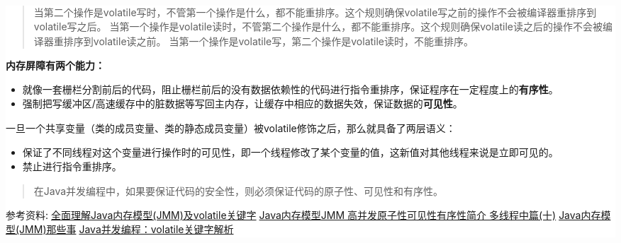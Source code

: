 > 当第二个操作是volatile写时，不管第一个操作是什么，都不能重排序。这个规则确保volatile写之前的操作不会被编译器重排序到volatile写之后。 当第一个操作是volatile读时，不管第二个操作是什么，都不能重排序。这个规则确保volatile读之后的操作不会被编译器重排序到volatile读之前。 当第一个操作是volatile写，第二个操作是volatile读时，不能重排序。

**内存屏障有两个能力：**
- 就像一套栅栏分割前后的代码，阻止栅栏前后的没有数据依赖性的代码进行指令重排序，保证程序在一定程度上的**有序性**。
- 强制把写缓冲区/高速缓存中的脏数据等写回主内存，让缓存中相应的数据失效，保证数据的**可见性**。

一旦一个共享变量（类的成员变量、类的静态成员变量）被volatile修饰之后，那么就具备了两层语义：
- 保证了不同线程对这个变量进行操作时的可见性，即一个线程修改了某个变量的值，这新值对其他线程来说是立即可见的。
- 禁止进行指令重排序。

>在Java并发编程中，如果要保证代码的安全性，则必须保证代码的原子性、可见性和有序性。

参考资料:
[全面理解Java内存模型(JMM)及volatile关键字](https://blog.csdn.net/javazejian/article/details/72772461)
[Java内存模型JMM 高并发原子性可见性有序性简介 多线程中篇(十)](https://www.cnblogs.com/noteless/p/10401193.html)
[Java内存模型(JMM)那些事](https://www.cnblogs.com/hello-shf/p/12100799.html)
[Java并发编程：volatile关键字解析](https://www.cnblogs.com/dolphin0520/p/3920373.html)